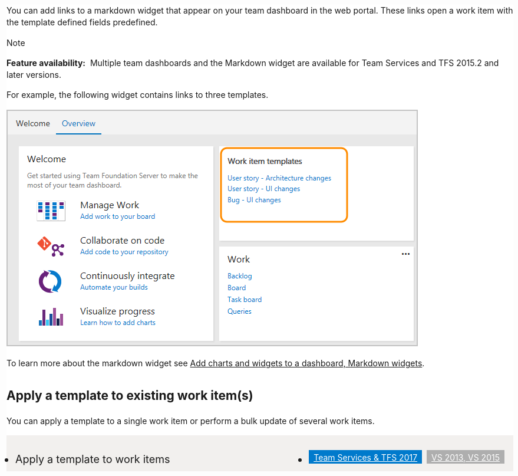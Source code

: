 You can add links to a markdown widget that appear on your team dashboard in the web portal. These links open a work item with the template defined fields predefined.

>[!NOTE]   
>**Feature availability:**&#160;&#160;Multiple team dashboards and the Markdown widget are available for Team Services and TFS 2015.2 and later versions. 

For example, the following widget contains links to three templates.  

<img src="_img/wi-templates-markdown-widget-with-template-links.png" alt="Markdown widget with links to templates" style="border: 2px solid #C3C3C3;" /> 

To learn more about the markdown widget see [Add charts and widgets to a dashboard, Markdown widgets](../../report/add-markdown-to-dashboard.md).  


<a id="apply"> </a>
## Apply a template to existing work item(s)  

You can apply a template to a single work item or perform a bulk update of several work items.  

<div style="background-color: #f2f0ee;padding-top:10px;padding-bottom:10px;">

<ul class="nav nav-pills" style="padding-right:15px;padding-left:15px;padding-bottom:5px;vertical-align:top;font-size:18px;">
<li style="float:left;" data-toggle="collapse" data-target="#apply">Apply a template to work items</li>
<li style="float: right;"><a style="max-width: 374px;min-width: 120px;vertical-align: top;background-color:#AEAEAE;margin: 0px 0px 0px 8px;min-width:90px;color: #fff;border: solid 2px #AEAEAE;border-radius: 0;padding: 2px 6px 0px 6px;outline-style:none;height:32px;font-size:14px;font-weight:400" data-toggle="pill" href="#team-explorer-apply">VS 2013, VS 2015</a></li>
<li class="active" style="float: right"><a style="max-width: 374px;min-width: 120px;vertical-align: top;background-color:#007acc;margin: 0px 0px 0px 0px;min-width:90px;color: #fff;border: solid 2px #007acc;border-radius: 0;padding: 2px 6px 0px 6px;outline-style:none;height:32px;font-size:14px;font-weight:400" data-toggle="pill" href="#team-services-apply">Team Services & TFS 2017</a></li>
</ul>
 